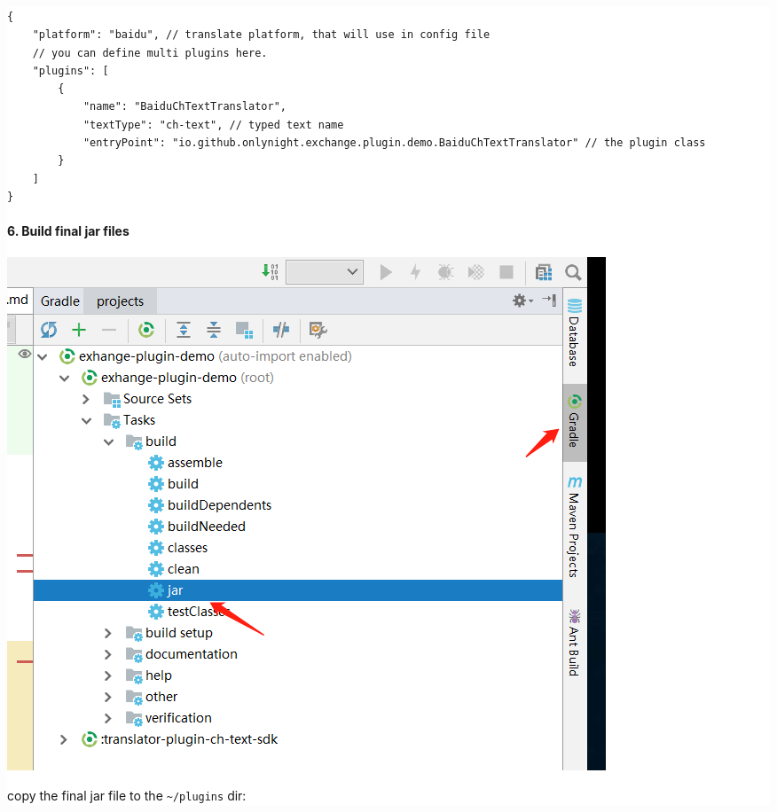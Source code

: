 ```
{
	"platform": "baidu", // translate platform, that will use in config file
	// you can define multi plugins here.
	"plugins": [
		{
			"name": "BaiduChTextTranslator",
			"textType": "ch-text", // typed text name
			"entryPoint": "io.github.onlynight.exchange.plugin.demo.BaiduChTextTranslator" // the plugin class
		}
	]
}
```



#### 6. Build final jar files

![build_jars.png](./images/build_jars.png)

copy the final jar file to the ```~/plugins``` dir:
